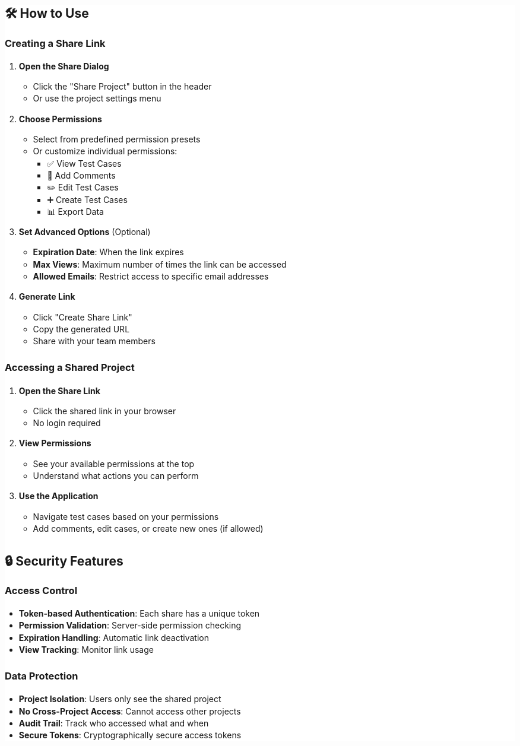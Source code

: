 ## 🛠️ How to Use

### **Creating a Share Link**

1. **Open the Share Dialog**
   - Click the "Share Project" button in the header
   - Or use the project settings menu

2. **Choose Permissions**
   - Select from predefined permission presets
   - Or customize individual permissions:
     - ✅ View Test Cases
     - 💬 Add Comments
     - ✏️ Edit Test Cases
     - ➕ Create Test Cases
     - 📊 Export Data

3. **Set Advanced Options** (Optional)
   - **Expiration Date**: When the link expires
   - **Max Views**: Maximum number of times the link can be accessed
   - **Allowed Emails**: Restrict access to specific email addresses

4. **Generate Link**
   - Click "Create Share Link"
   - Copy the generated URL
   - Share with your team members

### **Accessing a Shared Project**

1. **Open the Share Link**
   - Click the shared link in your browser
   - No login required

2. **View Permissions**
   - See your available permissions at the top
   - Understand what actions you can perform

3. **Use the Application**
   - Navigate test cases based on your permissions
   - Add comments, edit cases, or create new ones (if allowed)

## 🔒 Security Features

### **Access Control**
- **Token-based Authentication**: Each share has a unique token
- **Permission Validation**: Server-side permission checking
- **Expiration Handling**: Automatic link deactivation
- **View Tracking**: Monitor link usage

### **Data Protection**
- **Project Isolation**: Users only see the shared project
- **No Cross-Project Access**: Cannot access other projects
- **Audit Trail**: Track who accessed what and when
- **Secure Tokens**: Cryptographically secure access tokens
